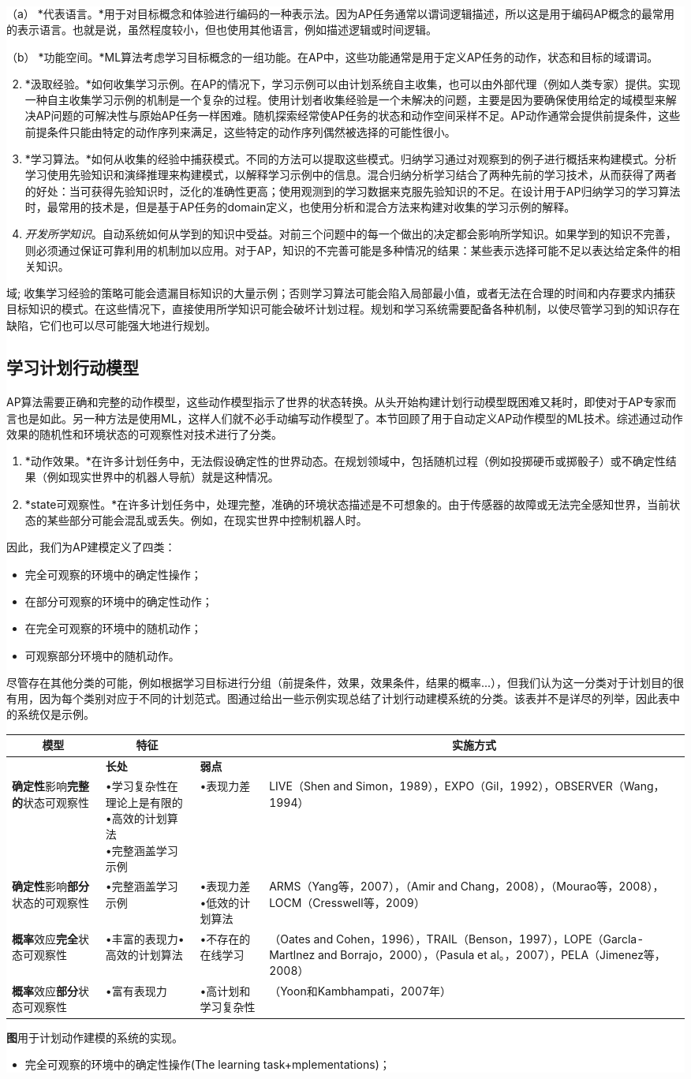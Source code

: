 （a）   *代表语言。*用于对目标概念和体验进行编码的一种表示法。因为AP任务通常以谓词逻辑描述，所以这是用于编码AP概念的最常用的表示语言。也就是说，虽然程度较小，但也使用其他语言，例如描述逻辑或时间逻辑。

（b）   *功能空间。*ML算法考虑学习目标概念的一组功能。在AP中，这些功能通常是用于定义AP任务的动作，状态和目标的域谓词。

2. *汲取经验。*如何收集学习示例。在AP的情况下，学习示例可以由计划系统自主收集，也可以由外部代理（例如人类专家）提供。实现一种自主收集学习示例的机制是一个复杂的过程。使用计划者收集经验是一个未解决的问题，主要是因为要确保使用给定的域模型来解决AP问题的可解决性与原始AP任务一样困难。随机探索经常使AP任务的状态和动作空间采样不足。AP动作通常会提供前提条件，这些前提条件只能由特定的动作序列来满足，这些特定的动作序列偶然被选择的可能性很小。

3. *学习算法。*如何从收集的经验中捕获模式。不同的方法可以提取这些模式。归纳学习通过对观察到的例子进行概括来构建模式。分析学习使用先验知识和演绎推理来构建模式，以解释学习示例中的信息。混合归纳分析学习结合了两种先前的学习技术，从而获得了两者的好处：当可获得先验知识时，泛化的准确性更高；使用观测到的学习数据来克服先验知识的不足。在设计用于AP归纳学习的学习算法时，最常用的技术是，但是基于AP任务的domain定义，也使用分析和混合方法来构建对收集的学习示例的解释。

4. *开发所学知识*。自动系统如何从学到的知识中受益。对前三个问题中的每一个做出的决定都会影响所学知识。如果学到的知识不完善，则必须通过保证可靠利用的机制加以应用。对于AP，知识的不完善可能是多种情况的结果：某些表示选择可能不足以表达给定条件的相关知识。

域; 收集学习经验的策略可能会遗漏目标知识的大量示例；否则学习算法可能会陷入局部最小值，或者无法在合理的时间和内存要求内捕获目标知识的模式。在这些情况下，直接使用所学知识可能会破坏计划过程。规划和学习系统需要配备各种机制，以使尽管学习到的知识存在缺陷，它们也可以尽可能强大地进行规划。



## **学习计划行动模型**

AP算法需要正确和完整的动作模型，这些动作模型指示了世界的状态转换。从头开始构建计划行动模型既困难又耗时，即使对于AP专家而言也是如此。另一种方法是使用ML，这样人们就不必手动编写动作模型了。本节回顾了用于自动定义AP动作模型的ML技术。综述通过动作效果的随机性和环境状态的可观察性对技术进行了分类。

1. *动作效果。*在许多计划任务中，无法假设确定性的世界动态。在规划领域中，包括随机过程（例如投掷硬币或掷骰子）或不确定性结果（例如现实世界中的机器人导航）就是这种情况。

2. *state可观察性。*在许多计划任务中，处理完整，准确的环境状态描述是不可想象的。由于传感器的故障或无法完全感知世界，当前状态的某些部分可能会混乱或丢失。例如，在现实世界中控制机器人时。

因此，我们为AP建模定义了四类：

- 完全可观察的环境中的确定性操作；

- 在部分可观察的环境中的确定性动作；

- 在完全可观察的环境中的随机动作；

- 可观察部分环境中的随机动作。

尽管存在其他分类的可能，例如根据学习目标进行分组（前提条件，效果，效果条件，结果的概率...），但我们认为这一分类对于计划目的很有用，因为每个类别对应于不同的计划范式。图通过给出一些示例实现总结了计划行动建模系统的分类。该表并不是详尽的列举，因此表中的系统仅是示例。

| **模型**                             | **特征**                                                     |                              | **实施方式**                                                 |
| ------------------------------------ | ------------------------------------------------------------ | ---------------------------- | ------------------------------------------------------------ |
|                                      | **长处**                                                     | **弱点**                     |                                                              |
| **确定性**影响**完整的**状态可观察性 | •学习复杂性在理论上是有限的 <br>•高效的计划算法 <br>•完整涵盖学习示例 | •表现力差                    | LIVE（Shen and Simon，1989），EXPO（Gil，1992），OBSERVER（Wang，1994） |
| **确定性**影响**部分**状态的可观察性 | •完整涵盖学习示例                                            | •表现力差<br>•低效的计划算法 | ARMS（Yang等，2007），（Amir and Chang，2008），（Mourao等，2008），LOCM（Cresswell等，2009） |
| **概率**效应**完全**状态可观察性     | •丰富的表现力•高效的计划算法                                 | •不存在的在线学习            | （Oates and Cohen，1996），TRAIL（Benson，1997），LOPE（Garcla-Martlnez and Borrajo，2000），（Pasula et al。，2007），PELA（Jimenez等，2008） |
| **概率**效应**部分**状态可观察性     | •富有表现力                                                  | •高计划和学习复杂性          | （Yoon和Kambhampati，2007年）                                |

**图**用于计划动作建模的系统的实现。



- 完全可观察的环境中的确定性操作(The learning task+mplementations)；
